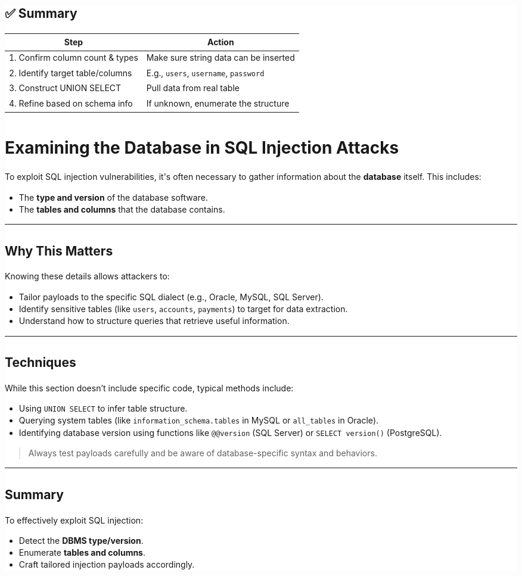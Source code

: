 ## ✅ Summary

| Step | Action |
|------|--------|
| 1. Confirm column count & types | Make sure string data can be inserted |
| 2. Identify target table/columns | E.g., `users`, `username`, `password` |
| 3. Construct UNION SELECT | Pull data from real table |
| 4. Refine based on schema info | If unknown, enumerate the structure |
# Examining the Database in SQL Injection Attacks

To exploit SQL injection vulnerabilities, it's often necessary to gather information about the **database** itself. This includes:

- The **type and version** of the database software.
- The **tables and columns** that the database contains.

---

## Why This Matters

Knowing these details allows attackers to:

- Tailor payloads to the specific SQL dialect (e.g., Oracle, MySQL, SQL Server).
- Identify sensitive tables (like `users`, `accounts`, `payments`) to target for data extraction.
- Understand how to structure queries that retrieve useful information.

---

## Techniques

While this section doesn’t include specific code, typical methods include:

- Using `UNION SELECT` to infer table structure.
- Querying system tables (like `information_schema.tables` in MySQL or `all_tables` in Oracle).
- Identifying database version using functions like `@@version` (SQL Server) or `SELECT version()` (PostgreSQL).

> Always test payloads carefully and be aware of database-specific syntax and behaviors.

---

## Summary

To effectively exploit SQL injection:

- Detect the **DBMS type/version**.
- Enumerate **tables and columns**.
- Craft tailored injection payloads accordingly.
